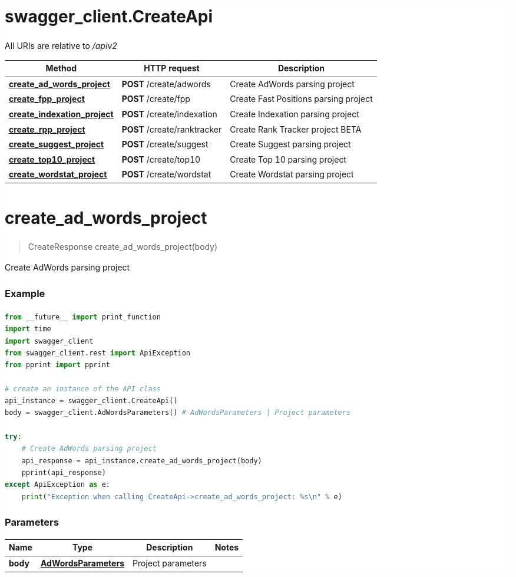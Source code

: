 # swagger_client.CreateApi

All URIs are relative to */apiv2*

Method | HTTP request | Description
------------- | ------------- | -------------
[**create_ad_words_project**](CreateApi.md#create_ad_words_project) | **POST** /create/adwords | Create AdWords parsing project
[**create_fpp_project**](CreateApi.md#create_fpp_project) | **POST** /create/fpp | Create Fast Positions parsing project
[**create_indexation_project**](CreateApi.md#create_indexation_project) | **POST** /create/indexation | Create Indexation parsing project
[**create_rpp_project**](CreateApi.md#create_rpp_project) | **POST** /create/ranktracker | Create Rank Tracker project BETA
[**create_suggest_project**](CreateApi.md#create_suggest_project) | **POST** /create/suggest | Create Suggest parsing project
[**create_top10_project**](CreateApi.md#create_top10_project) | **POST** /create/top10 | Create Top 10 parsing project
[**create_wordstat_project**](CreateApi.md#create_wordstat_project) | **POST** /create/wordstat | Create Wordstat parsing project

# **create_ad_words_project**
> CreateResponse create_ad_words_project(body)

Create AdWords parsing project

### Example
```python
from __future__ import print_function
import time
import swagger_client
from swagger_client.rest import ApiException
from pprint import pprint

# create an instance of the API class
api_instance = swagger_client.CreateApi()
body = swagger_client.AdWordsParameters() # AdWordsParameters | Project parameters

try:
    # Create AdWords parsing project
    api_response = api_instance.create_ad_words_project(body)
    pprint(api_response)
except ApiException as e:
    print("Exception when calling CreateApi->create_ad_words_project: %s\n" % e)
```

### Parameters

Name | Type | Description  | Notes
------------- | ------------- | ------------- | -------------
 **body** | [**AdWordsParameters**](AdWordsParameters.md)| Project parameters | 
